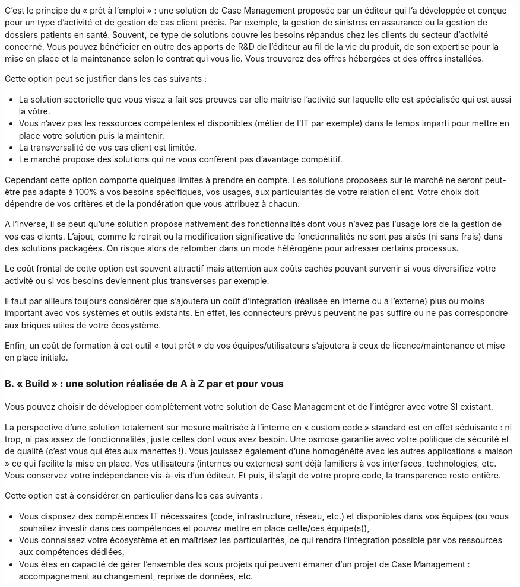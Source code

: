 C’est le principe du « prêt à l’emploi » : une solution de Case Management proposée par un éditeur qui l’a développée et conçue pour un type d’activité et de gestion de cas client précis. Par exemple, la gestion de sinistres en assurance ou la gestion de dossiers patients en santé. Souvent, ce type de solutions couvre les besoins répandus chez les clients du secteur d’activité concerné. Vous pouvez bénéficier en outre des apports de R&D de l’éditeur au fil de la vie du produit, de son expertise pour la mise en place et la maintenance selon le contrat qui vous lie. Vous trouverez des offres hébergées et des offres installées.

Cette option peut se justifier dans les cas suivants :

* La solution sectorielle que vous visez a fait ses preuves car elle maîtrise l’activité sur laquelle elle est spécialisée qui est aussi la vôtre.
* Vous n’avez pas les ressources compétentes et disponibles (métier de l’IT par exemple) dans le temps imparti pour mettre en place votre solution puis la maintenir.
* La transversalité de vos cas client est limitée.
* Le marché propose des solutions qui ne vous confèrent pas d’avantage compétitif.

Cependant cette option comporte quelques limites à prendre en compte. Les solutions proposées sur le marché ne seront peut-être pas adapté à 100% à vos besoins spécifiques, vos usages, aux particularités de votre relation client. Votre choix doit dépendre de vos critères et de la pondération que vous attribuez à chacun.

A l’inverse, il se peut qu’une solution propose nativement des fonctionnalités dont vous n’avez pas l’usage lors de la gestion de vos cas clients. L’ajout, comme le retrait ou la modification significative de fonctionnalités ne sont pas aisés (ni sans frais) dans des solutions packagées. On risque alors de retomber dans un mode hétérogène pour adresser certains processus.

Le coût frontal de cette option est souvent attractif mais attention aux coûts cachés pouvant survenir si vous diversifiez votre activité ou si vos besoins deviennent plus transverses par exemple.

Il faut par ailleurs toujours considérer que s’ajoutera un coût d’intégration (réalisée en interne ou à l’externe) plus ou moins important avec vos systèmes et outils existants. En effet, les connecteurs prévus peuvent ne pas suffire ou ne pas correspondre aux briques utiles de votre écosystème.

Enfin, un coût de formation à cet outil « tout prêt » de vos équipes/utilisateurs s’ajoutera à ceux de licence/maintenance et mise en place initiale.

### **B. « Build » : une solution réalisée de A à Z par et pour vous**

Vous pouvez choisir de développer complètement votre solution de Case Management et de l’intégrer avec votre SI existant.

La perspective d’une solution totalement sur mesure maîtrisée à l’interne en « custom code » standard est en effet séduisante : ni trop, ni pas assez de fonctionnalités, juste celles dont vous avez besoin. Une osmose garantie avec votre politique de sécurité et de qualité (c’est vous qui êtes aux manettes !). Vous jouissez également d’une homogénéité avec les autres applications « maison » ce qui facilite la mise en place. Vos utilisateurs (internes ou externes) sont déjà familiers à vos interfaces, technologies, etc. Vous conservez votre indépendance vis-à-vis d’un éditeur. Et puis, il s’agit de votre propre code, la transparence reste entière.

Cette option est à considérer en particulier dans les cas suivants :

* Vous disposez des compétences IT nécessaires (code, infrastructure, réseau, etc.) et disponibles dans vos équipes (ou vous souhaitez investir dans ces compétences et pouvez mettre en place cette/ces équipe(s)),
* Vous connaissez votre écosystème et en maîtrisez les particularités, ce qui rendra l’intégration possible par vos ressources aux compétences dédiées,
* Vous êtes en capacité de gérer l’ensemble des sous projets qui peuvent émaner d’un projet de Case Management : accompagnement au changement, reprise de données, etc.
